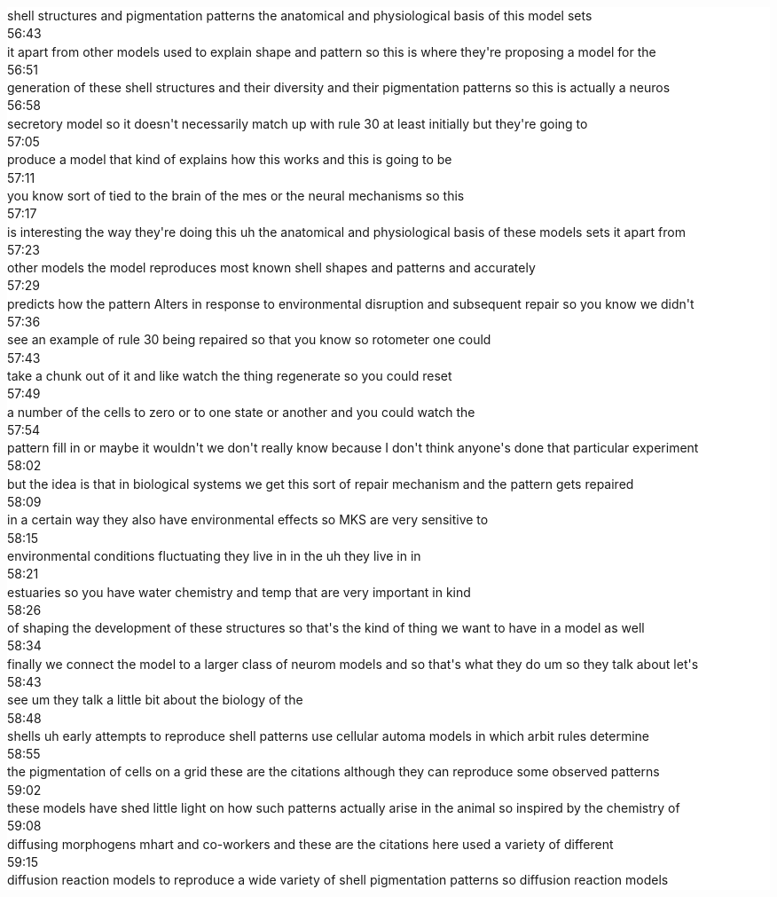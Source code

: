 shell structures and pigmentation patterns the anatomical and physiological basis of this model sets     
56:43     
it apart from other models used to explain shape and pattern so this is where they're proposing a model for the     
56:51     
generation of these shell structures and their diversity and their pigmentation patterns so this is actually a neuros     
56:58     
secretory model so it doesn't necessarily match up with rule 30 at least initially but they're going to     
57:05     
produce a model that kind of explains how this works and this is going to be     
57:11     
you know sort of tied to the brain of the mes or the neural mechanisms so this     
57:17     
is interesting the way they're doing this uh the anatomical and physiological basis of these models sets it apart from     
57:23     
other models the model reproduces most known shell shapes and patterns and accurately     
57:29     
predicts how the pattern Alters in response to environmental disruption and subsequent repair so you know we didn't     
57:36     
see an example of rule 30 being repaired so that you know so rotometer one could     
57:43     
take a chunk out of it and like watch the thing regenerate so you could reset     
57:49     
a number of the cells to zero or to one state or another and you could watch the     
57:54     
pattern fill in or maybe it wouldn't we don't really know because I don't think anyone's done that particular experiment     
58:02     
but the idea is that in biological systems we get this sort of repair mechanism and the pattern gets repaired     
58:09     
in a certain way they also have environmental effects so MKS are very sensitive to     
58:15     
environmental conditions fluctuating they live in in the uh they live in in     
58:21     
estuaries so you have water chemistry and temp that are very important in kind     
58:26     
of shaping the development of these structures so that's the kind of thing we want to have in a model as well     
58:34     
finally we connect the model to a larger class of neurom models and so that's what they do um so they talk about let's     
58:43     
see um they talk a little bit about the biology of the     
58:48     
shells uh early attempts to reproduce shell patterns use cellular automa models in which arbit rules determine     
58:55     
the pigmentation of cells on a grid these are the citations although they can reproduce some observed patterns     
59:02     
these models have shed little light on how such patterns actually arise in the animal so inspired by the chemistry of     
59:08     
diffusing morphogens mhart and co-workers and these are the citations here used a variety of different     
59:15     
diffusion reaction models to reproduce a wide variety of shell pigmentation patterns so diffusion reaction models     